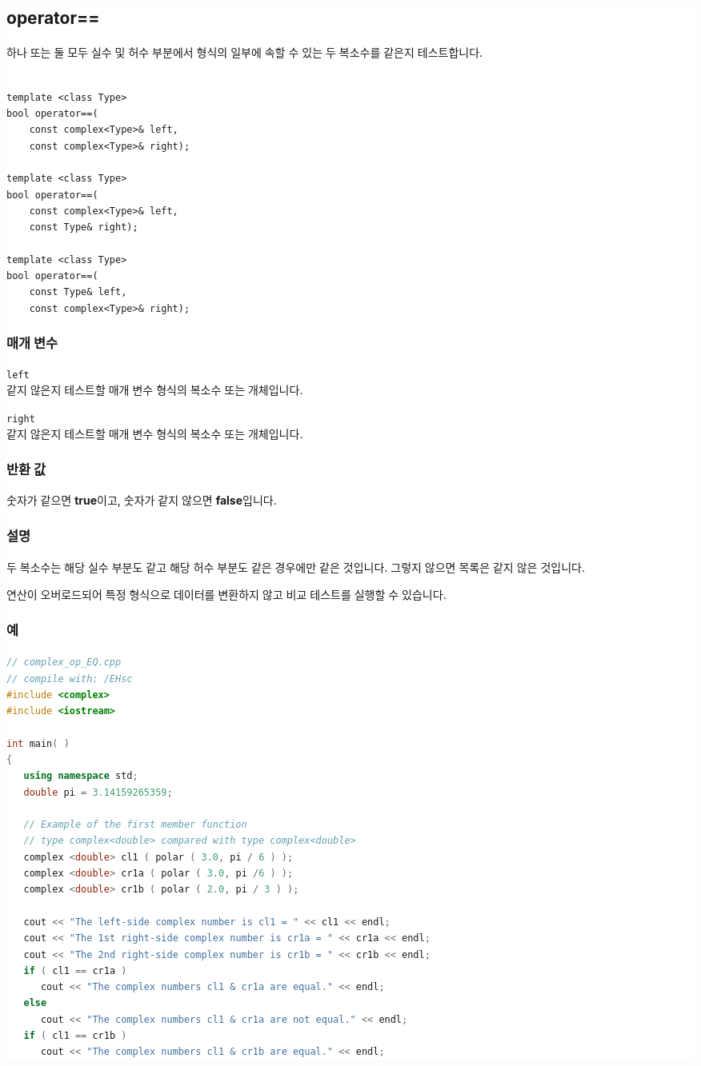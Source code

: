 ##  <a name="op_eq_eq"></a>  operator==  
 하나 또는 둘 모두 실수 및 허수 부분에서 형식의 일부에 속할 수 있는 두 복소수를 같은지 테스트합니다.  
  
```  
 
template <class Type>  
bool operator==(
    const complex<Type>& left,  
    const complex<Type>& right);

template <class Type>  
bool operator==(
    const complex<Type>& left,  
    const Type& right);

template <class Type>  
bool operator==(
    const Type& left,  
    const complex<Type>& right);
```  
  
### <a name="parameters"></a>매개 변수  
 `left`  
 같지 않은지 테스트할 매개 변수 형식의 복소수 또는 개체입니다.  
  
 `right`  
 같지 않은지 테스트할 매개 변수 형식의 복소수 또는 개체입니다.  
  
### <a name="return-value"></a>반환 값  
 숫자가 같으면 **true**이고, 숫자가 같지 않으면 **false**입니다.  
  
### <a name="remarks"></a>설명  
 두 복소수는 해당 실수 부분도 같고 해당 허수 부분도 같은 경우에만 같은 것입니다. 그렇지 않으면 목록은 같지 않은 것입니다.  
  
 연산이 오버로드되어 특정 형식으로 데이터를 변환하지 않고 비교 테스트를 실행할 수 있습니다.  
  
### <a name="example"></a>예  
  
```cpp  
// complex_op_EQ.cpp  
// compile with: /EHsc  
#include <complex>  
#include <iostream>  
  
int main( )  
{  
   using namespace std;  
   double pi = 3.14159265359;  
  
   // Example of the first member function  
   // type complex<double> compared with type complex<double>  
   complex <double> cl1 ( polar ( 3.0, pi / 6 ) );  
   complex <double> cr1a ( polar ( 3.0, pi /6 ) );  
   complex <double> cr1b ( polar ( 2.0, pi / 3 ) );  
  
   cout << "The left-side complex number is cl1 = " << cl1 << endl;  
   cout << "The 1st right-side complex number is cr1a = " << cr1a << endl;  
   cout << "The 2nd right-side complex number is cr1b = " << cr1b << endl;  
   if ( cl1 == cr1a )  
      cout << "The complex numbers cl1 & cr1a are equal." << endl;  
   else  
      cout << "The complex numbers cl1 & cr1a are not equal." << endl;  
   if ( cl1 == cr1b )  
      cout << "The complex numbers cl1 & cr1b are equal." << endl;  
```